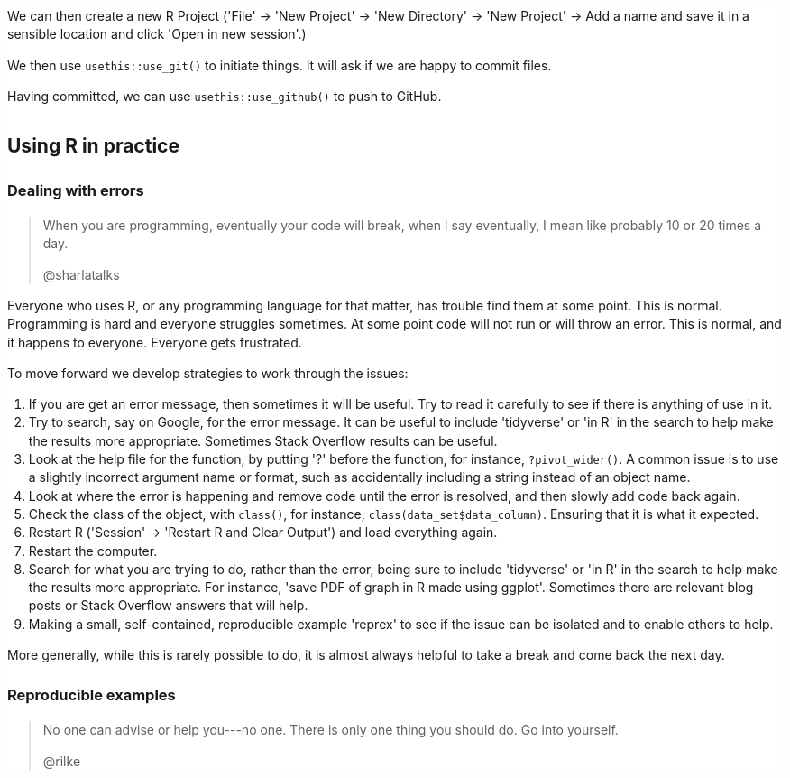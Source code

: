 We can then create a new R Project ('File' -> 'New Project' -> 'New Directory' -> 'New Project' -> Add a name and save it in a sensible location and click 'Open in new session'.)

We then use `usethis::use_git()` to initiate things. It will ask if we are happy to commit files.

Having committed, we can use `usethis::use_github()` to push to GitHub.



## Using R in practice


### Dealing with errors

> When you are programming, eventually your code will break, when I say eventually, I mean like probably 10 or 20 times a day.
>
> @sharlatalks

Everyone who uses R, or any programming language for that matter, has trouble find them at some point. This is normal. Programming is hard and everyone struggles sometimes. At some point code will not run or will throw an error. This is normal, and it happens to everyone. Everyone gets frustrated.

To move forward we develop strategies to work through the issues:

1. If you are get an error message, then sometimes it will be useful. Try to read it carefully to see if there is anything of use in it. 
2. Try to search, say on Google, for the error message. It can be useful to include 'tidyverse' or 'in R' in the search to help make the results more appropriate. Sometimes Stack Overflow results can be useful.
3. Look at the help file for the function, by putting '?' before the function, for instance, `?pivot_wider()`. A common issue is to use a slightly incorrect argument name or format, such as accidentally including a string instead of an object name.
4. Look at where the error is happening and remove code until the error is resolved, and then slowly add code back again.
5. Check the class of the object, with `class()`, for instance, `class(data_set$data_column)`. Ensuring that it is what it expected.
6. Restart R ('Session' -> 'Restart R and Clear Output') and load everything again.
7. Restart the computer.
8. Search for what you are trying to do, rather than the error, being sure to include 'tidyverse' or 'in R' in the search to help make the results more appropriate. For instance, 'save PDF of graph in R made using ggplot'. Sometimes there are relevant blog posts or Stack Overflow answers that will help.
9. Making a small, self-contained, reproducible example 'reprex' to see if the issue can be isolated and to enable others to help.

More generally, while this is rarely possible to do, it is almost always helpful to take a break and come back the next day.


### Reproducible examples

> No one can advise or help you---no one. There is only one thing you should do. Go into yourself.
>
> @rilke
